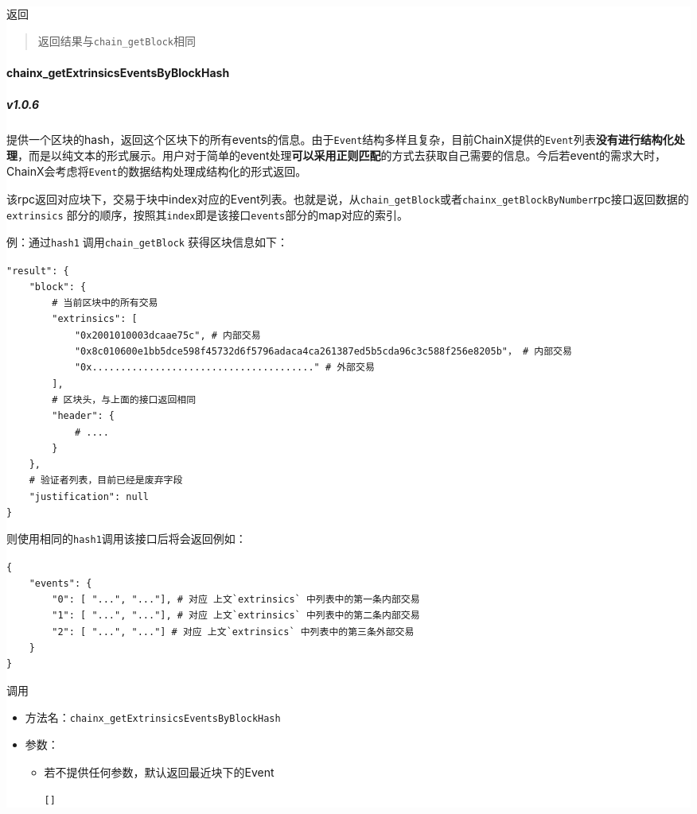 返回

> 返回结果与`chain_getBlock`相同

#### chainx_getExtrinsicsEventsByBlockHash

#####  v1.0.6

提供一个区块的hash，返回这个区块下的所有events的信息。由于`Event`结构多样且复杂，目前ChainX提供的`Event`列表**没有进行结构化处理**，而是以纯文本的形式展示。用户对于简单的event处理**可以采用正则匹配**的方式去获取自己需要的信息。今后若event的需求大时，ChainX会考虑将`Event`的数据结构处理成结构化的形式返回。

该rpc返回对应块下，交易于块中index对应的Event列表。也就是说，从`chain_getBlock`或者`chainx_getBlockByNumber`rpc接口返回数据的`extrinsics` 部分的顺序，按照其`index`即是该接口`events`部分的map对应的索引。

例：通过`hash1` 调用`chain_getBlock` 获得区块信息如下：

```jsonc
"result": {
    "block": {
    	# 当前区块中的所有交易
        "extrinsics": [
            "0x2001010003dcaae75c", # 内部交易
            "0x8c010600e1bb5dce598f45732d6f5796adaca4ca261387ed5b5cda96c3c588f256e8205b"， # 内部交易
            "0x......................................." # 外部交易
        ],
        # 区块头，与上面的接口返回相同
        "header": {
            # ....
        }
    },
    # 验证者列表，目前已经是废弃字段
    "justification": null
}
```

则使用相同的`hash1`调用该接口后将会返回例如：

```jsonc
{
	"events": {
		"0": [ "...", "..."], # 对应 上文`extrinsics` 中列表中的第一条内部交易
		"1": [ "...", "..."], # 对应 上文`extrinsics` 中列表中的第二条内部交易
		"2": [ "...", "..."] # 对应 上文`extrinsics` 中列表中的第三条外部交易
	}
}
```

调用

- 方法名：`chainx_getExtrinsicsEventsByBlockHash`

- 参数： 

  - 若不提供任何参数，默认返回最近块下的Event

    ```jsonc
    []
    ```
